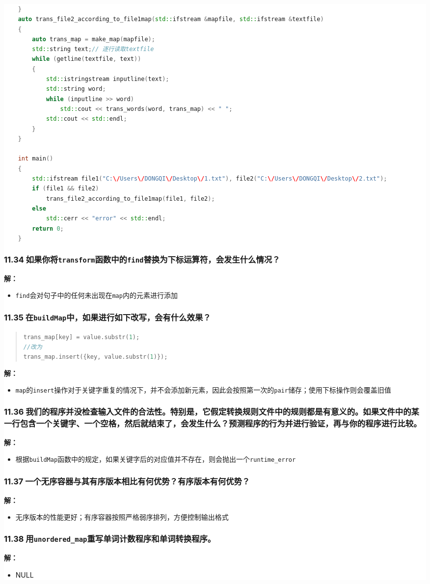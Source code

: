 ```cpp
    }
    auto trans_file2_according_to_file1map(std::ifstream &mapfile, std::ifstream &textfile)
    {
        auto trans_map = make_map(mapfile);
        std::string text;// 逐行读取textfile
        while (getline(textfile, text))
        {
            std::istringstream inputline(text);
            std::string word;
            while (inputline >> word)
                std::cout << trans_words(word, trans_map) << " ";
            std::cout << std::endl;
        }
    }

    int main()
    {
        std::ifstream file1("C:\/Users\/DONGQI\/Desktop\/1.txt"), file2("C:\/Users\/DONGQI\/Desktop\/2.txt");
        if (file1 && file2)
            trans_file2_according_to_file1map(file1, file2);
        else
            std::cerr << "error" << std::endl;
        return 0;
    }
```


### 11.34 如果你将`transform`函数中的`find`替换为下标运算符，会发生什么情况？

**解：**
* `find`会对句子中的任何未出现在`map`内的元素进行添加


### 11.35 在`buildMap`中，如果进行如下改写，会有什么效果？
>```cpp
>trans_map[key] = value.substr(1);
>//改为
>trans_map.insert({key, value.substr(1)});

**解：**
* `map`的`insert`操作对于关键字重复的情况下，并不会添加新元素，因此会按照第一次的`pair`储存；使用下标操作则会覆盖旧值


### 11.36 我们的程序并没检查输入文件的合法性。特别是，它假定转换规则文件中的规则都是有意义的。如果文件中的某一行包含一个关键字、一个空格，然后就结束了，会发生什么？预测程序的行为并进行验证，再与你的程序进行比较。

**解：**
* 根据`buildMap`函数中的规定，如果关键字后的对应值并不存在，则会抛出一个`runtime_error`


### 11.37 一个无序容器与其有序版本相比有何优势？有序版本有何优势？

**解：**
* 无序版本的性能更好；有序容器按照严格弱序排列，方便控制输出格式


### 11.38 用`unordered_map`重写单词计数程序和单词转换程序。

**解：**
* NULL